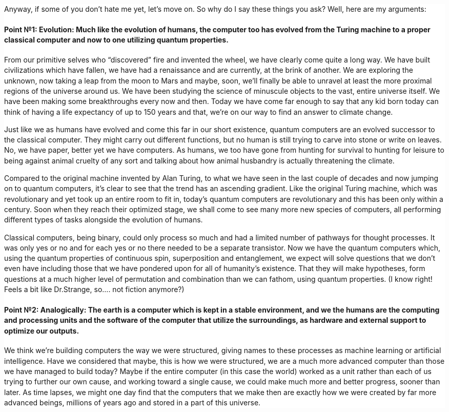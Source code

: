 Anyway, if some of you don’t hate me yet, let’s move on. So why do I say these things you ask? Well, here are my arguments:

#### Point №1: Evolution: Much like the evolution of humans, the computer too has evolved from the Turing machine to a proper classical computer and now to one utilizing quantum properties.

From our primitive selves who “discovered” fire and invented the wheel, we have clearly come quite a long way. We have built civilizations which have fallen, we have had a renaissance and are currently, at the brink of another. We are exploring the unknown, now taking a leap from the moon to Mars and maybe, soon, we’ll finally be able to unravel at least the more proximal regions of the universe around us. We have been studying the science of minuscule objects to the vast, entire universe itself. We have been making some breakthroughs every now and then. Today we have come far enough to say that any kid born today can think of having a life expectancy of up to 150 years and that, we’re on our way to find an answer to climate change.

Just like we as humans have evolved and come this far in our short existence, quantum computers are an evolved successor to the classical computer. They might carry out different functions, but no human is still trying to carve into stone or write on leaves. No, we have paper, better yet we have computers. As humans, we too have gone from hunting for survival to hunting for leisure to being against animal cruelty of any sort and talking about how animal husbandry is actually threatening the climate.

Compared to the original machine invented by Alan Turing, to what we have seen in the last couple of decades and now jumping on to quantum computers, it’s clear to see that the trend has an ascending gradient. Like the original Turing machine, which was revolutionary and yet took up an entire room to fit in, today’s quantum computers are revolutionary and this has been only within a century. Soon when they reach their optimized stage, we shall come to see many more new species of computers, all performing different types of tasks alongside the evolution of humans.

Classical computers, being binary, could only process so much and had a limited number of pathways for thought processes. It was only yes or no and for each yes or no there needed to be a separate transistor. Now we have the quantum computers which, using the quantum properties of continuous spin, superposition and entanglement, we expect will solve questions that we don’t even have including those that we have pondered upon for all of humanity’s existence. That they will make hypotheses, form questions at a much higher level of permutation and combination than we can fathom, using quantum properties. (I know right! Feels a bit like Dr.Strange, so…. not fiction anymore?)

#### Point №2: Analogically: The earth is a computer which is kept in a stable environment, and we the humans are the computing and processing units and the software of the computer that utilize the surroundings, as hardware and external support to optimize our outputs.

We think we’re building computers the way we were structured, giving names to these processes as machine learning or artificial intelligence. Have we considered that maybe, this is how we were structured, we are a much more advanced computer than those we have managed to build today? Maybe if the entire computer (in this case the world) worked as a unit rather than each of us trying to further our own cause, and working toward a single cause, we could make much more and better progress, sooner than later. As time lapses, we might one day find that the computers that we make then are exactly how we were created by far more advanced beings, millions of years ago and stored in a part of this universe.
